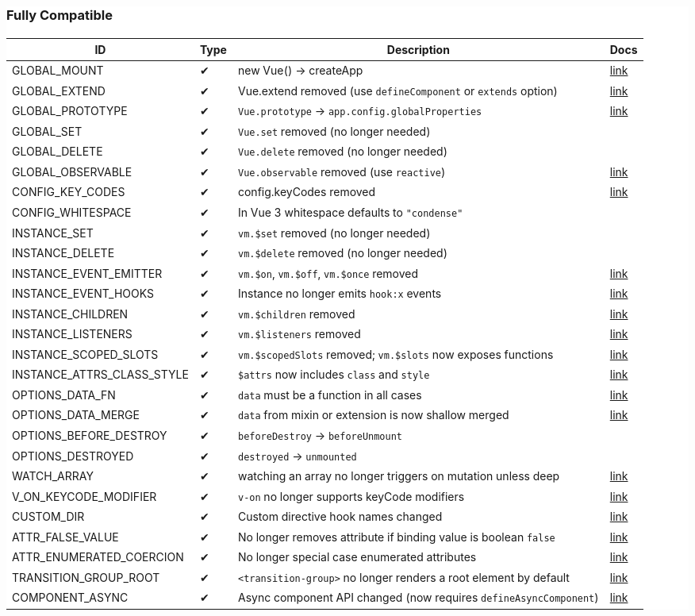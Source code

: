 ### Fully Compatible

| ID                           | Type | Description                                                           | Docs                                                                                        |
| ---------------------------- | ---- | --------------------------------------------------------------------- | ------------------------------------------------------------------------------------------- |
| GLOBAL_MOUNT                 | ✔    | new Vue() -> createApp                                                | [link](/breaking-changes/global-api.html#mounting-app-instance)                             |
| GLOBAL_EXTEND                | ✔    | Vue.extend removed (use `defineComponent` or `extends` option)        | [link](/breaking-changes/global-api.html#vue-extend-removed)                                |
| GLOBAL_PROTOTYPE             | ✔    | `Vue.prototype` -> `app.config.globalProperties`                      | [link](/breaking-changes/global-api.html#vue-prototype-replaced-by-config-globalproperties) |
| GLOBAL_SET                   | ✔    | `Vue.set` removed (no longer needed)                                  |                                                                                             |
| GLOBAL_DELETE                | ✔    | `Vue.delete` removed (no longer needed)                               |                                                                                             |
| GLOBAL_OBSERVABLE            | ✔    | `Vue.observable` removed (use `reactive`)                             | [link](https://vuejs.org/api/reactivity-core.html#reactive)                                 |
| CONFIG_KEY_CODES             | ✔    | config.keyCodes removed                                               | [link](/breaking-changes/keycode-modifiers.html)                                            |
| CONFIG_WHITESPACE            | ✔    | In Vue 3 whitespace defaults to `"condense"`                          |                                                                                             |
| INSTANCE_SET                 | ✔    | `vm.$set` removed (no longer needed)                                  |                                                                                             |
| INSTANCE_DELETE              | ✔    | `vm.$delete` removed (no longer needed)                               |                                                                                             |
| INSTANCE_EVENT_EMITTER       | ✔    | `vm.$on`, `vm.$off`, `vm.$once` removed                               | [link](/breaking-changes/events-api.html)                                                   |
| INSTANCE_EVENT_HOOKS         | ✔    | Instance no longer emits `hook:x` events                              | [link](/breaking-changes/vnode-lifecycle-events.html)                                       |
| INSTANCE_CHILDREN            | ✔    | `vm.$children` removed                                                | [link](/breaking-changes/children.html)                                                     |
| INSTANCE_LISTENERS           | ✔    | `vm.$listeners` removed                                               | [link](/breaking-changes/listeners-removed.html)                                            |
| INSTANCE_SCOPED_SLOTS        | ✔    | `vm.$scopedSlots` removed; `vm.$slots` now exposes functions          | [link](/breaking-changes/slots-unification.html)                                            |
| INSTANCE_ATTRS_CLASS_STYLE   | ✔    | `$attrs` now includes `class` and `style`                             | [link](/breaking-changes/attrs-includes-class-style.html)                                   |
| OPTIONS_DATA_FN              | ✔    | `data` must be a function in all cases                                | [link](/breaking-changes/data-option.html)                                                  |
| OPTIONS_DATA_MERGE           | ✔    | `data` from mixin or extension is now shallow merged                  | [link](/breaking-changes/data-option.html)                                                  |
| OPTIONS_BEFORE_DESTROY       | ✔    | `beforeDestroy` -> `beforeUnmount`                                    |                                                                                             |
| OPTIONS_DESTROYED            | ✔    | `destroyed` -> `unmounted`                                            |                                                                                             |
| WATCH_ARRAY                  | ✔    | watching an array no longer triggers on mutation unless deep          | [link](/breaking-changes/watch.html)                                                        |
| V_ON_KEYCODE_MODIFIER        | ✔    | `v-on` no longer supports keyCode modifiers                           | [link](/breaking-changes/keycode-modifiers.html)                                            |
| CUSTOM_DIR                   | ✔    | Custom directive hook names changed                                   | [link](/breaking-changes/custom-directives.html)                                            |
| ATTR_FALSE_VALUE             | ✔    | No longer removes attribute if binding value is boolean `false`       | [link](/breaking-changes/attribute-coercion.html)                                           |
| ATTR_ENUMERATED_COERCION     | ✔    | No longer special case enumerated attributes                          | [link](/breaking-changes/attribute-coercion.html)                                           |
| TRANSITION_GROUP_ROOT        | ✔    | `<transition-group>` no longer renders a root element by default      | [link](/breaking-changes/transition-group.html)                                             |
| COMPONENT_ASYNC              | ✔    | Async component API changed (now requires `defineAsyncComponent`)     | [link](/breaking-changes/async-components.html)                                             |